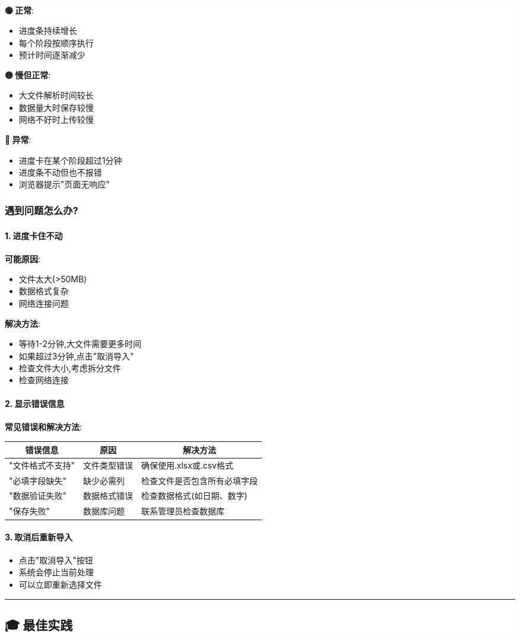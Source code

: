 **🟢 正常**:
- 进度条持续增长
- 每个阶段按顺序执行
- 预计时间逐渐减少

**🟡 慢但正常**:
- 大文件解析时间较长
- 数据量大时保存较慢
- 网络不好时上传较慢

**🔴 异常**:
- 进度卡在某个阶段超过1分钟
- 进度条不动但也不报错
- 浏览器提示"页面无响应"

### 遇到问题怎么办?

#### 1. 进度卡住不动

**可能原因**:
- 文件太大(>50MB)
- 数据格式复杂
- 网络连接问题

**解决方法**:
- 等待1-2分钟,大文件需要更多时间
- 如果超过3分钟,点击"取消导入"
- 检查文件大小,考虑拆分文件
- 检查网络连接

#### 2. 显示错误信息

**常见错误和解决方法**:

| 错误信息 | 原因 | 解决方法 |
|----------|------|----------|
| "文件格式不支持" | 文件类型错误 | 确保使用.xlsx或.csv格式 |
| "必填字段缺失" | 缺少必需列 | 检查文件是否包含所有必填字段 |
| "数据验证失败" | 数据格式错误 | 检查数据格式(如日期、数字) |
| "保存失败" | 数据库问题 | 联系管理员检查数据库 |

#### 3. 取消后重新导入

- 点击"取消导入"按钮
- 系统会停止当前处理
- 可以立即重新选择文件

---

## 🎓 最佳实践
